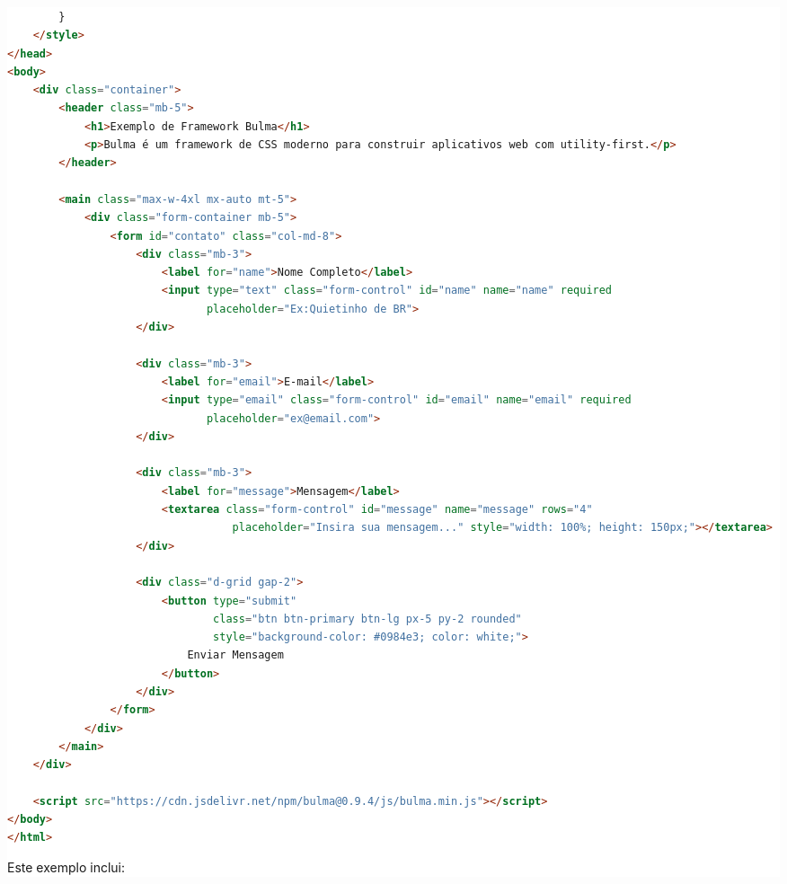 ```html
        }
    </style>
</head>
<body>
    <div class="container">
        <header class="mb-5">
            <h1>Exemplo de Framework Bulma</h1>
            <p>Bulma é um framework de CSS moderno para construir aplicativos web com utility-first.</p>
        </header>

        <main class="max-w-4xl mx-auto mt-5">
            <div class="form-container mb-5">
                <form id="contato" class="col-md-8">
                    <div class="mb-3">
                        <label for="name">Nome Completo</label>
                        <input type="text" class="form-control" id="name" name="name" required
                               placeholder="Ex:Quietinho de BR">
                    </div>

                    <div class="mb-3">
                        <label for="email">E-mail</label>
                        <input type="email" class="form-control" id="email" name="email" required
                               placeholder="ex@email.com">
                    </div>

                    <div class="mb-3">
                        <label for="message">Mensagem</label>
                        <textarea class="form-control" id="message" name="message" rows="4"
                                   placeholder="Insira sua mensagem..." style="width: 100%; height: 150px;"></textarea>
                    </div>

                    <div class="d-grid gap-2">
                        <button type="submit" 
                                class="btn btn-primary btn-lg px-5 py-2 rounded"
                                style="background-color: #0984e3; color: white;">
                            Enviar Mensagem
                        </button>
                    </div>
                </form>
            </div>
        </main>
    </div>

    <script src="https://cdn.jsdelivr.net/npm/bulma@0.9.4/js/bulma.min.js"></script>
</body>
</html>
```

Este exemplo inclui:
